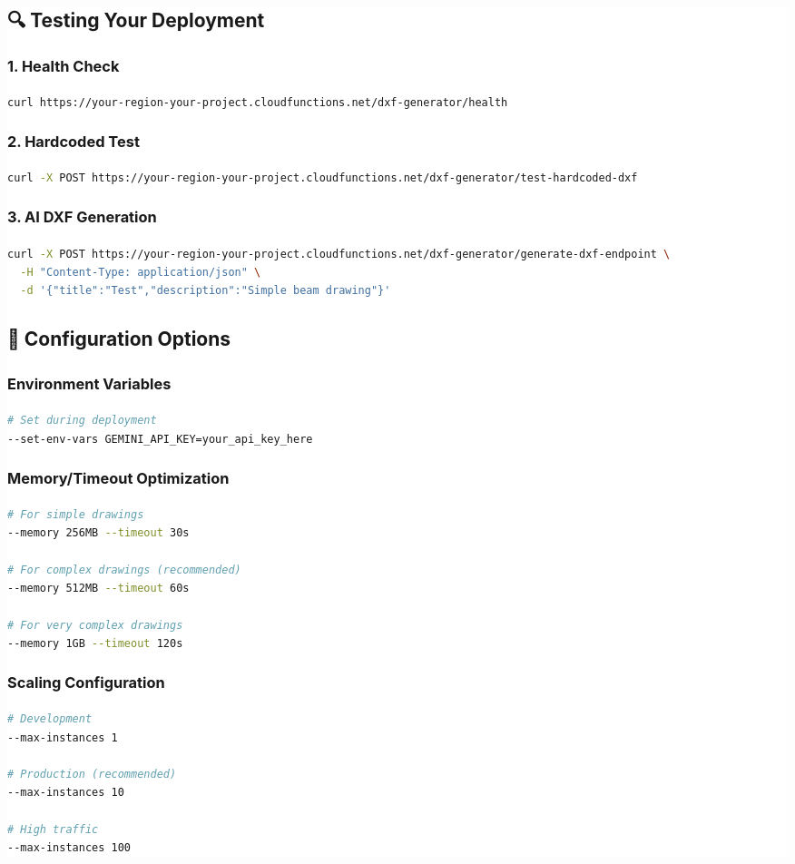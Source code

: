 ## 🔍 Testing Your Deployment

### 1. Health Check
```bash
curl https://your-region-your-project.cloudfunctions.net/dxf-generator/health
```

### 2. Hardcoded Test
```bash
curl -X POST https://your-region-your-project.cloudfunctions.net/dxf-generator/test-hardcoded-dxf
```

### 3. AI DXF Generation
```bash
curl -X POST https://your-region-your-project.cloudfunctions.net/dxf-generator/generate-dxf-endpoint \
  -H "Content-Type: application/json" \
  -d '{"title":"Test","description":"Simple beam drawing"}'
```

## 🔧 Configuration Options

### Environment Variables
```bash
# Set during deployment
--set-env-vars GEMINI_API_KEY=your_api_key_here
```

### Memory/Timeout Optimization
```bash
# For simple drawings
--memory 256MB --timeout 30s

# For complex drawings (recommended)
--memory 512MB --timeout 60s

# For very complex drawings
--memory 1GB --timeout 120s
```

### Scaling Configuration
```bash
# Development
--max-instances 1

# Production (recommended)
--max-instances 10

# High traffic
--max-instances 100
```
